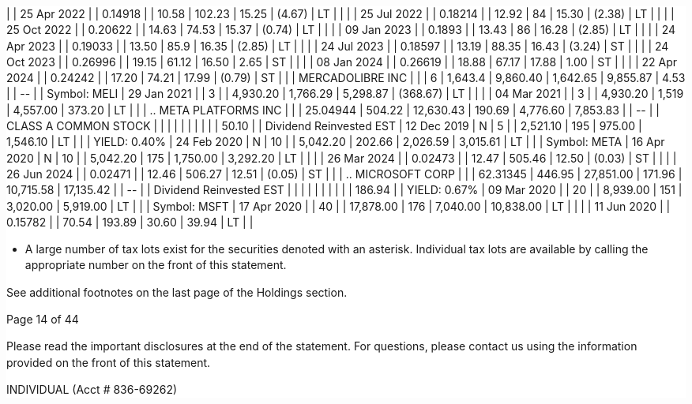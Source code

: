 |                         | 25 Apr 2022        |    | 0.14918    |         | 10.58          | 102.23      | 15.25        | (4.67)                  | LT |                                      |
|                         | 25 Jul 2022        |    | 0.18214    |         | 12.92          | 84          | 15.30        | (2.38)                  | LT |                                      |
|                         | 25 Oct 2022        |    | 0.20622    |         | 14.63          | 74.53       | 15.37        | (0.74)                  | LT |                                      |
|                         | 09 Jan 2023        |    | 0.1893     |         | 13.43          | 86          | 16.28        | (2.85)                  | LT |                                      |
|                         | 24 Apr 2023        |    | 0.19033    |         | 13.50          | 85.9        | 16.35        | (2.85)                  | LT |                                      |
|                         | 24 Jul 2023        |    | 0.18597    |         | 13.19          | 88.35       | 16.43        | (3.24)                  | ST |                                      |
|                         | 24 Oct 2023        |    | 0.26996    |         | 19.15          | 61.12       | 16.50        | 2.65                    | ST |                                      |
|                         | 08 Jan 2024        |    | 0.26619    |         | 18.88          | 67.17       | 17.88        | 1.00                    | ST |                                      |
|                         | 22 Apr 2024        |    | 0.24242    |         | 17.20          | 74.21       | 17.99        | (0.79)                  | ST |                                      |
| MERCADOLIBRE INC        |                    |    | 6          | 1,643.4 | 9,860.40       | 1,642.65    | 9,855.87     | 4.53                    |    | --                                   |
| Symbol: MELI            | 29 Jan 2021        |    | 3          |         | 4,930.20       | 1,766.29    | 5,298.87     | (368.67)                | LT |                                      |
|                         | 04 Mar 2021        |    | 3          |         | 4,930.20       | 1,519       | 4,557.00     | 373.20                  | LT |                                      |
| .. META PLATFORMS INC   |                    |    | 25.04944   | 504.22  | 12,630.43      | 190.69      | 4,776.60     | 7,853.83                |    | --                                   |
| CLASS A COMMON STOCK    |                    |    |            |         |                |             |              |                         |    | 50.10                                |
| Dividend Reinvested EST | 12 Dec 2019        | N  | 5          |         | 2,521.10       | 195         | 975.00       | 1,546.10                | LT |                                      |
| YIELD: 0.40%            | 24 Feb 2020        | N  | 10         |         | 5,042.20       | 202.66      | 2,026.59     | 3,015.61                | LT |                                      |
| Symbol: META            | 16 Apr 2020        | N  | 10         |         | 5,042.20       | 175         | 1,750.00     | 3,292.20                | LT |                                      |
|                         | 26 Mar 2024        |    | 0.02473    |         | 12.47          | 505.46      | 12.50        | (0.03)                  | ST |                                      |
|                         | 26 Jun 2024        |    | 0.02471    |         | 12.46          | 506.27      | 12.51        | (0.05)                  | ST |                                      |
| .. MICROSOFT CORP       |                    |    | 62.31345   | 446.95  | 27,851.00      | 171.96      | 10,715.58    | 17,135.42               |    | --                                   |
| Dividend Reinvested EST |                    |    |            |         |                |             |              |                         |    | 186.94                               |
| YIELD: 0.67%            | 09 Mar 2020        |    | 20         |         | 8,939.00       | 151         | 3,020.00     | 5,919.00                | LT |                                      |
| Symbol: MSFT            | 17 Apr 2020        |    | 40         |         | 17,878.00      | 176         | 7,040.00     | 10,838.00               | LT |                                      |
|                         | 11 Jun 2020        |    | 0.15782    |         | 70.54          | 193.89      | 30.60        | 39.94                   | LT |                                      |

* A large number of tax lots exist for the securities denoted with an asterisk. Individual tax lots are available by calling the appropriate number on the front of this statement.

See additional footnotes on the last page of the Holdings section.

Page  14 of 44

Please read the important disclosures at the end of the statement. For questions, please contact us using the information provided on the front of this statement.

INDIVIDUAL  (Acct # 836-69262)
